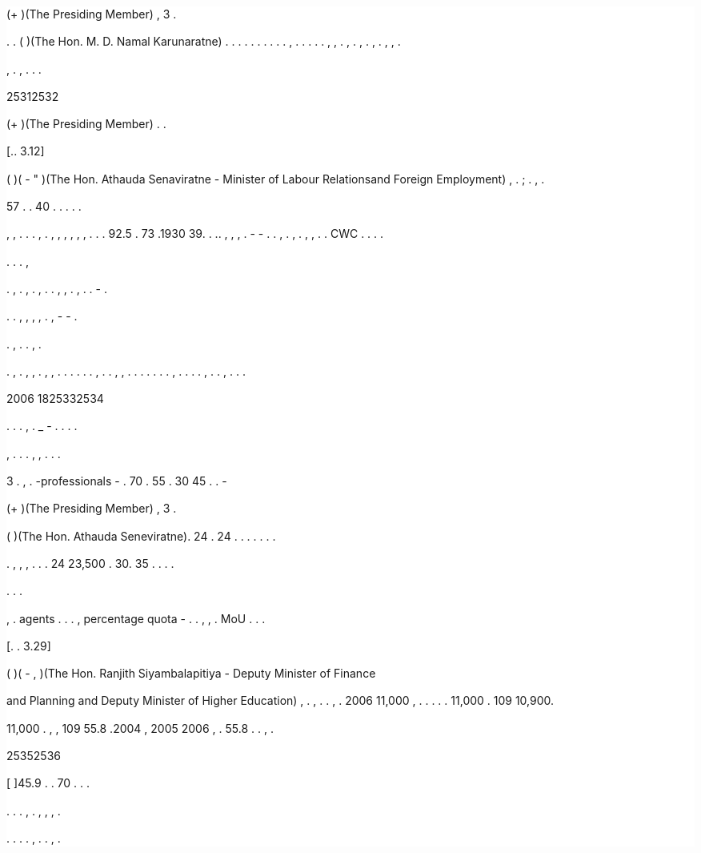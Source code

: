 (+ )(The Presiding Member) , 3 .

. . ( )(The Hon. M. D. Namal Karunaratne) . . . . . . . . . . , . . . . . , , . , . , . , . , , .

, . , . . .

25312532

(+ )(The Presiding Member) . .

[.. 3.12]

( )( - " )(The Hon. Athauda Senaviratne - Minister of Labour Relationsand Foreign Employment) , . ; . , .

57 . . 40 . . . . .

, , . . . , . , , , , , , . . . 92.5 . 73 .1930 39. . .. , , , . - - . . , . , . , , . . CWC . . . .

. . . ,

. , . , . , . . , , . , . . - .

. . , , , , . , - - .

. , . . , .

. , . , , . , , . . . . . . , . . , , . . . . . . . , . . . . , . . , . . .

2006 1825332534

. . . , . _ - . . . .

, . . . , , . . .

3 . , . -professionals - . 70 . 55 . 30 45 . . -

(+ )(The Presiding Member) , 3 .

( )(The Hon. Athauda Seneviratne). 24 . 24 . . . . . . .

. , , , . . . 24 23,500 . 30. 35 . . . .

. . .

, . agents . . . , percentage quota - . . , , . MoU . . .

[. . 3.29]

( )( - , )(The Hon. Ranjith Siyambalapitiya - Deputy Minister of Finance

and Planning and Deputy Minister of Higher Education) , . , . . , . 2006 11,000 , . . . . . 11,000 . 109 10,900.

11,000 . , , 109 55.8 .2004 , 2005 2006 , . 55.8 . . , .

25352536

[ ]45.9 . . 70 . . .

. . . , . , , , .

. . . . , . . , .
